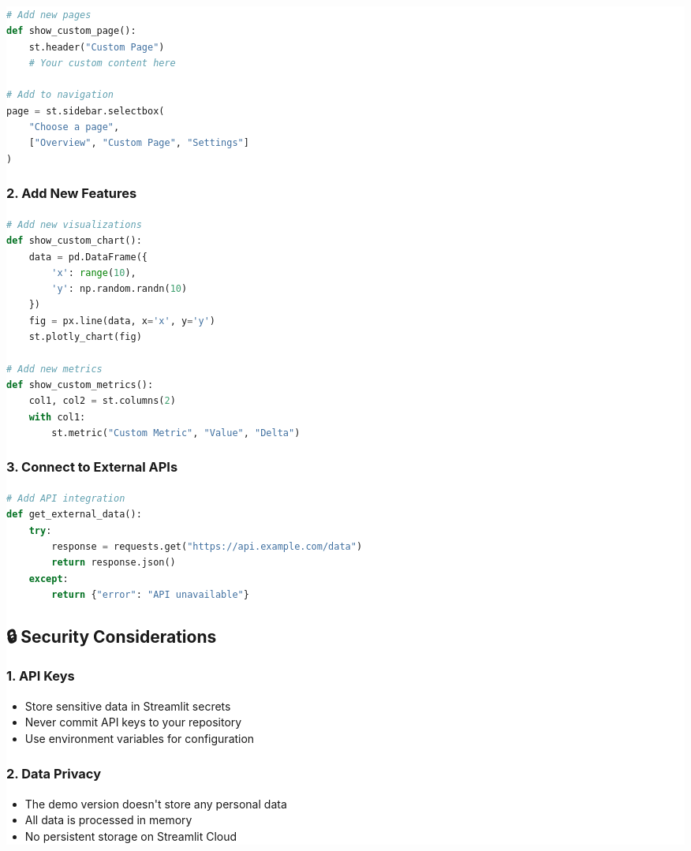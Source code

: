 ```python
# Add new pages
def show_custom_page():
    st.header("Custom Page")
    # Your custom content here

# Add to navigation
page = st.sidebar.selectbox(
    "Choose a page",
    ["Overview", "Custom Page", "Settings"]
)
```

### 2. Add New Features

```python
# Add new visualizations
def show_custom_chart():
    data = pd.DataFrame({
        'x': range(10),
        'y': np.random.randn(10)
    })
    fig = px.line(data, x='x', y='y')
    st.plotly_chart(fig)

# Add new metrics
def show_custom_metrics():
    col1, col2 = st.columns(2)
    with col1:
        st.metric("Custom Metric", "Value", "Delta")
```

### 3. Connect to External APIs

```python
# Add API integration
def get_external_data():
    try:
        response = requests.get("https://api.example.com/data")
        return response.json()
    except:
        return {"error": "API unavailable"}
```

## 🔒 Security Considerations

### 1. API Keys
- Store sensitive data in Streamlit secrets
- Never commit API keys to your repository
- Use environment variables for configuration

### 2. Data Privacy
- The demo version doesn't store any personal data
- All data is processed in memory
- No persistent storage on Streamlit Cloud
